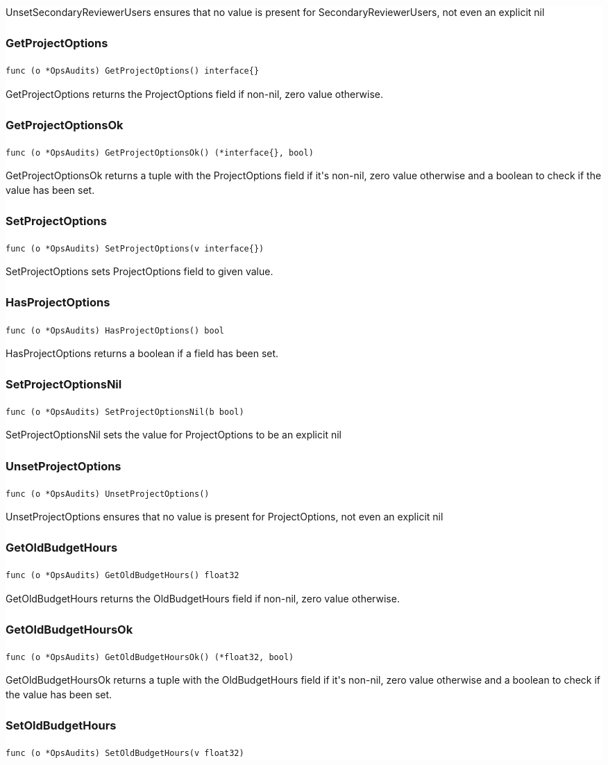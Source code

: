 UnsetSecondaryReviewerUsers ensures that no value is present for SecondaryReviewerUsers, not even an explicit nil
### GetProjectOptions

`func (o *OpsAudits) GetProjectOptions() interface{}`

GetProjectOptions returns the ProjectOptions field if non-nil, zero value otherwise.

### GetProjectOptionsOk

`func (o *OpsAudits) GetProjectOptionsOk() (*interface{}, bool)`

GetProjectOptionsOk returns a tuple with the ProjectOptions field if it's non-nil, zero value otherwise
and a boolean to check if the value has been set.

### SetProjectOptions

`func (o *OpsAudits) SetProjectOptions(v interface{})`

SetProjectOptions sets ProjectOptions field to given value.

### HasProjectOptions

`func (o *OpsAudits) HasProjectOptions() bool`

HasProjectOptions returns a boolean if a field has been set.

### SetProjectOptionsNil

`func (o *OpsAudits) SetProjectOptionsNil(b bool)`

 SetProjectOptionsNil sets the value for ProjectOptions to be an explicit nil

### UnsetProjectOptions
`func (o *OpsAudits) UnsetProjectOptions()`

UnsetProjectOptions ensures that no value is present for ProjectOptions, not even an explicit nil
### GetOldBudgetHours

`func (o *OpsAudits) GetOldBudgetHours() float32`

GetOldBudgetHours returns the OldBudgetHours field if non-nil, zero value otherwise.

### GetOldBudgetHoursOk

`func (o *OpsAudits) GetOldBudgetHoursOk() (*float32, bool)`

GetOldBudgetHoursOk returns a tuple with the OldBudgetHours field if it's non-nil, zero value otherwise
and a boolean to check if the value has been set.

### SetOldBudgetHours

`func (o *OpsAudits) SetOldBudgetHours(v float32)`
